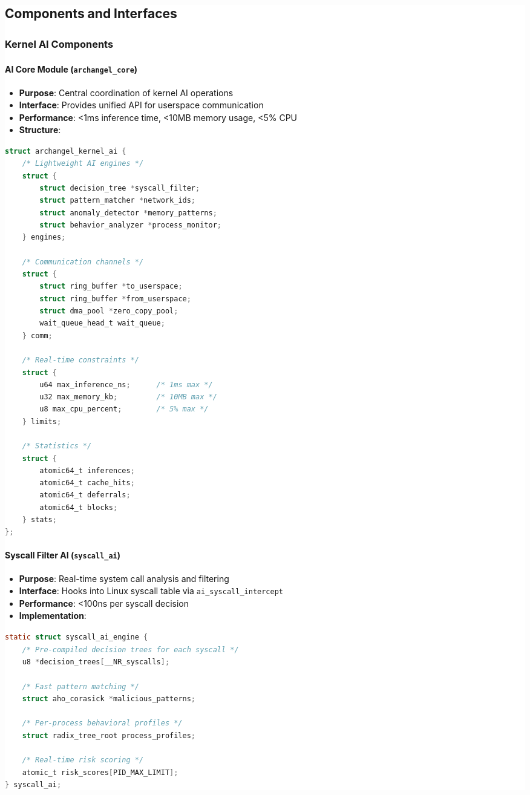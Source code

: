 ## Components and Interfaces

### Kernel AI Components

#### AI Core Module (`archangel_core`)
- **Purpose**: Central coordination of kernel AI operations
- **Interface**: Provides unified API for userspace communication
- **Performance**: <1ms inference time, <10MB memory usage, <5% CPU
- **Structure**:
```c
struct archangel_kernel_ai {
    /* Lightweight AI engines */
    struct {
        struct decision_tree *syscall_filter;
        struct pattern_matcher *network_ids;
        struct anomaly_detector *memory_patterns;
        struct behavior_analyzer *process_monitor;
    } engines;
    
    /* Communication channels */
    struct {
        struct ring_buffer *to_userspace;
        struct ring_buffer *from_userspace;
        struct dma_pool *zero_copy_pool;
        wait_queue_head_t wait_queue;
    } comm;
    
    /* Real-time constraints */
    struct {
        u64 max_inference_ns;      /* 1ms max */
        u32 max_memory_kb;         /* 10MB max */
        u8 max_cpu_percent;        /* 5% max */
    } limits;
    
    /* Statistics */
    struct {
        atomic64_t inferences;
        atomic64_t cache_hits;
        atomic64_t deferrals;
        atomic64_t blocks;
    } stats;
};
```

#### Syscall Filter AI (`syscall_ai`)
- **Purpose**: Real-time system call analysis and filtering
- **Interface**: Hooks into Linux syscall table via `ai_syscall_intercept`
- **Performance**: <100ns per syscall decision
- **Implementation**:
```c
static struct syscall_ai_engine {
    /* Pre-compiled decision trees for each syscall */
    u8 *decision_trees[__NR_syscalls];
    
    /* Fast pattern matching */
    struct aho_corasick *malicious_patterns;
    
    /* Per-process behavioral profiles */
    struct radix_tree_root process_profiles;
    
    /* Real-time risk scoring */
    atomic_t risk_scores[PID_MAX_LIMIT];
} syscall_ai;
```